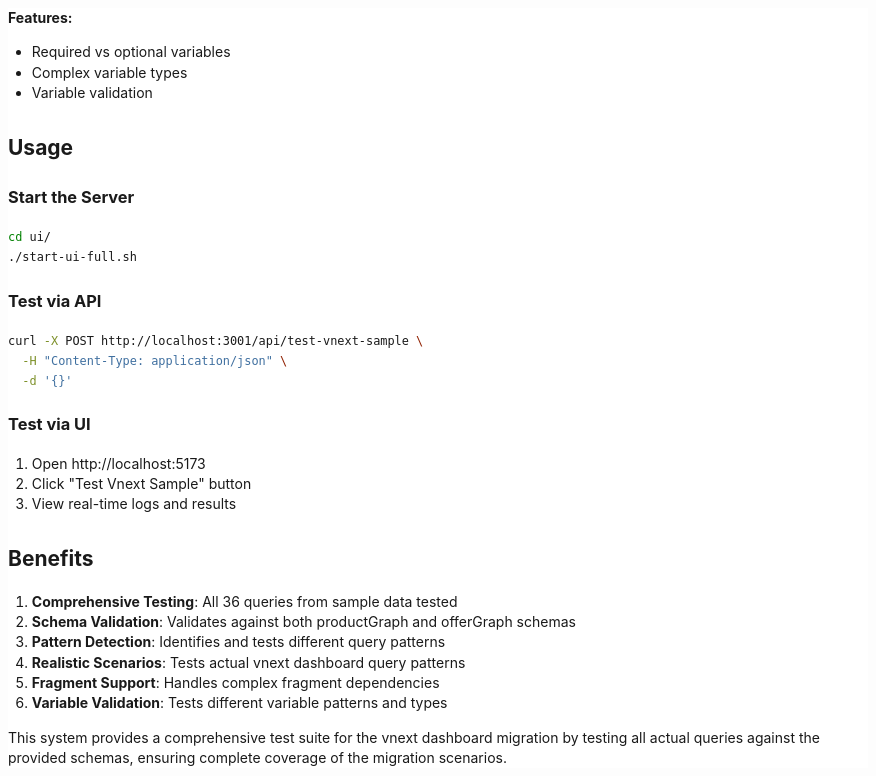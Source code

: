 **Features:**
- Required vs optional variables
- Complex variable types
- Variable validation

## Usage

### Start the Server
```bash
cd ui/
./start-ui-full.sh
```

### Test via API
```bash
curl -X POST http://localhost:3001/api/test-vnext-sample \
  -H "Content-Type: application/json" \
  -d '{}'
```

### Test via UI
1. Open http://localhost:5173
2. Click "Test Vnext Sample" button
3. View real-time logs and results

## Benefits

1. **Comprehensive Testing**: All 36 queries from sample data tested
2. **Schema Validation**: Validates against both productGraph and offerGraph schemas
3. **Pattern Detection**: Identifies and tests different query patterns
4. **Realistic Scenarios**: Tests actual vnext dashboard query patterns
5. **Fragment Support**: Handles complex fragment dependencies
6. **Variable Validation**: Tests different variable patterns and types

This system provides a comprehensive test suite for the vnext dashboard migration by testing all actual queries against the provided schemas, ensuring complete coverage of the migration scenarios.